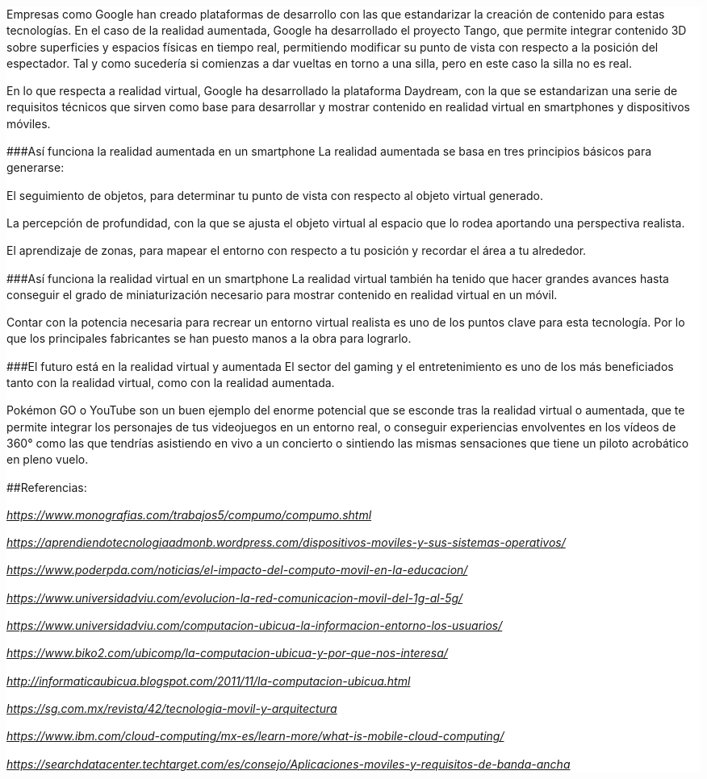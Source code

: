 Empresas como Google han creado plataformas de desarrollo con las que estandarizar la creación de contenido para estas tecnologías. En el caso de la realidad aumentada, Google ha desarrollado el proyecto Tango, que permite integrar contenido 3D sobre superficies y espacios físicas en tiempo real, permitiendo modificar su punto de vista con respecto a la posición del espectador. Tal y como sucedería si comienzas a dar vueltas en torno a una silla, pero en este caso la silla no es real.

En lo que respecta a realidad virtual, Google ha desarrollado la plataforma Daydream, con la que se estandarizan una serie de requisitos técnicos que sirven como base para desarrollar y mostrar contenido en realidad virtual en smartphones y dispositivos móviles.

###Así funciona la realidad aumentada en un smartphone
La realidad aumentada se basa en tres principios básicos para generarse:

El seguimiento de objetos, para determinar tu punto de vista con respecto al objeto virtual generado.

La percepción de profundidad, con la que se ajusta el objeto virtual al espacio que lo rodea aportando una perspectiva realista.

El aprendizaje de zonas, para mapear el entorno con respecto a tu posición y recordar el área a tu alrededor.

###Así funciona la realidad virtual en un smartphone
La realidad virtual también ha tenido que hacer grandes avances hasta conseguir el grado de miniaturización necesario para mostrar contenido en realidad virtual en un móvil.

Contar con la potencia necesaria para recrear un entorno virtual realista es uno de los puntos clave para esta tecnología. Por lo que los principales fabricantes se han puesto manos a la obra para lograrlo.

###El futuro está en la realidad virtual y aumentada
El sector del gaming y el entretenimiento es uno de los más beneficiados tanto con la realidad virtual, como con la realidad aumentada.

Pokémon GO o YouTube son un buen ejemplo del enorme potencial que se esconde tras la realidad virtual o aumentada, que te permite integrar los personajes de tus videojuegos en un entorno real, o conseguir experiencias envolventes en los vídeos de 360° como las que tendrías asistiendo en vivo a un concierto o sintiendo las mismas sensaciones que tiene un piloto acrobático en pleno vuelo.

##Referencias:

*https://www.monografias.com/trabajos5/compumo/compumo.shtml*

*https://aprendiendotecnologiaadmonb.wordpress.com/dispositivos-moviles-y-sus-sistemas-operativos/*

*https://www.poderpda.com/noticias/el-impacto-del-computo-movil-en-la-educacion/*

*https://www.universidadviu.com/evolucion-la-red-comunicacion-movil-del-1g-al-5g/*

*https://www.universidadviu.com/computacion-ubicua-la-informacion-entorno-los-usuarios/*

*https://www.biko2.com/ubicomp/la-computacion-ubicua-y-por-que-nos-interesa/*

*http://informaticaubicua.blogspot.com/2011/11/la-computacion-ubicua.html*

*https://sg.com.mx/revista/42/tecnologia-movil-y-arquitectura*

*https://www.ibm.com/cloud-computing/mx-es/learn-more/what-is-mobile-cloud-computing/*

*https://searchdatacenter.techtarget.com/es/consejo/Aplicaciones-moviles-y-requisitos-de-banda-ancha*
